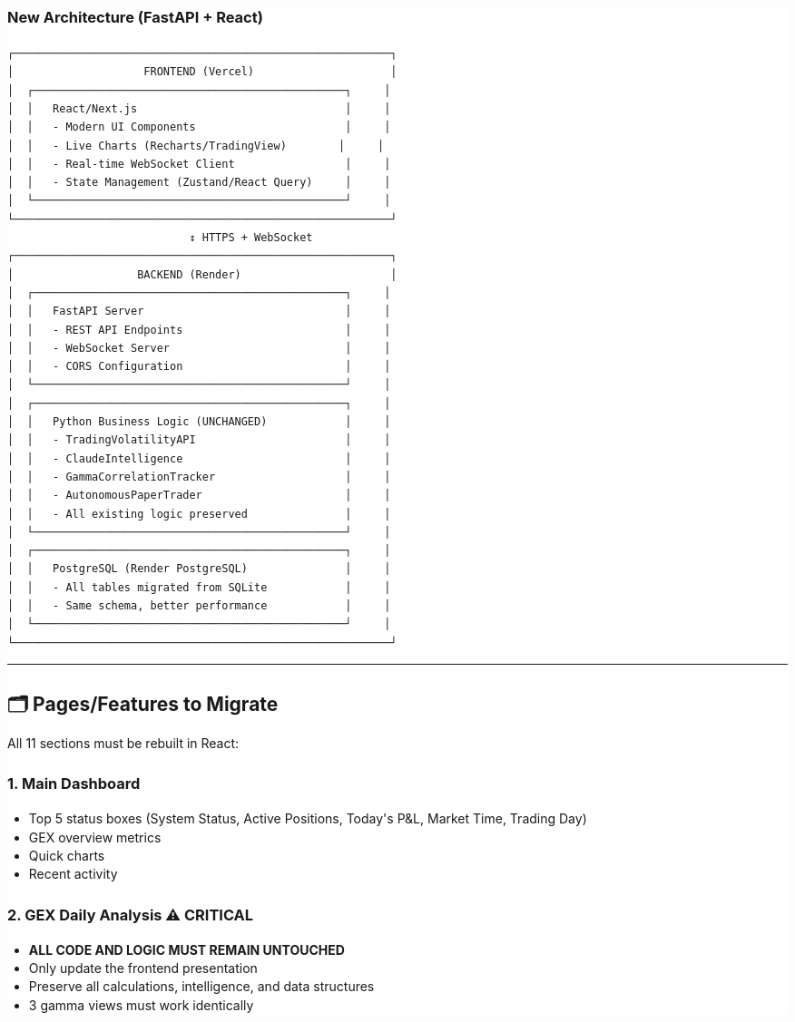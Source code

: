 ### New Architecture (FastAPI + React)
```
┌──────────────────────────────────────────────────────────┐
│                    FRONTEND (Vercel)                     │
│  ┌────────────────────────────────────────────────┐     │
│  │   React/Next.js                                │     │
│  │   - Modern UI Components                       │     │
│  │   - Live Charts (Recharts/TradingView)        │     │
│  │   - Real-time WebSocket Client                 │     │
│  │   - State Management (Zustand/React Query)     │     │
│  └────────────────────────────────────────────────┘     │
└──────────────────────────────────────────────────────────┘
                            ↕ HTTPS + WebSocket
┌──────────────────────────────────────────────────────────┐
│                   BACKEND (Render)                       │
│  ┌────────────────────────────────────────────────┐     │
│  │   FastAPI Server                               │     │
│  │   - REST API Endpoints                         │     │
│  │   - WebSocket Server                           │     │
│  │   - CORS Configuration                         │     │
│  └────────────────────────────────────────────────┘     │
│  ┌────────────────────────────────────────────────┐     │
│  │   Python Business Logic (UNCHANGED)            │     │
│  │   - TradingVolatilityAPI                       │     │
│  │   - ClaudeIntelligence                         │     │
│  │   - GammaCorrelationTracker                    │     │
│  │   - AutonomousPaperTrader                      │     │
│  │   - All existing logic preserved               │     │
│  └────────────────────────────────────────────────┘     │
│  ┌────────────────────────────────────────────────┐     │
│  │   PostgreSQL (Render PostgreSQL)               │     │
│  │   - All tables migrated from SQLite            │     │
│  │   - Same schema, better performance            │     │
│  └────────────────────────────────────────────────┘     │
└──────────────────────────────────────────────────────────┘
```

---

## 🗂️ Pages/Features to Migrate

All 11 sections must be rebuilt in React:

### 1. **Main Dashboard**
- Top 5 status boxes (System Status, Active Positions, Today's P&L, Market Time, Trading Day)
- GEX overview metrics
- Quick charts
- Recent activity

### 2. **GEX Daily Analysis** ⚠️ CRITICAL
- **ALL CODE AND LOGIC MUST REMAIN UNTOUCHED**
- Only update the frontend presentation
- Preserve all calculations, intelligence, and data structures
- 3 gamma views must work identically
